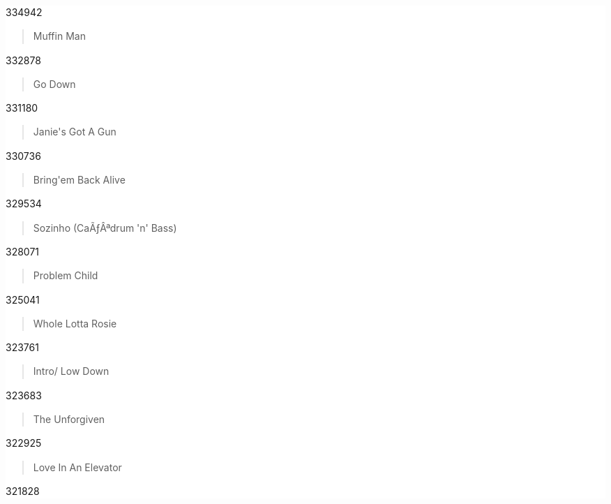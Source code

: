 </blockquote></td>
<td>334942</td>
</tr>
<tr class="odd">
<td><blockquote>
<p>Muffin Man</p>
</blockquote></td>
<td>332878</td>
</tr>
<tr class="even">
<td><blockquote>
<p>Go Down</p>
</blockquote></td>
<td>331180</td>
</tr>
<tr class="odd">
<td><blockquote>
<p>Janie's Got A Gun</p>
</blockquote></td>
<td>330736</td>
</tr>
<tr class="even">
<td><blockquote>
<p>Bring'em Back Alive</p>
</blockquote></td>
<td>329534</td>
</tr>
<tr class="odd">
<td><blockquote>
<p>Sozinho (CaÃƒÂªdrum 'n' Bass)</p>
</blockquote></td>
<td>328071</td>
</tr>
<tr class="even">
<td><blockquote>
<p>Problem Child</p>
</blockquote></td>
<td>325041</td>
</tr>
<tr class="odd">
<td><blockquote>
<p>Whole Lotta Rosie</p>
</blockquote></td>
<td>323761</td>
</tr>
<tr class="even">
<td><blockquote>
<p>Intro/ Low Down</p>
</blockquote></td>
<td>323683</td>
</tr>
<tr class="odd">
<td><blockquote>
<p>The Unforgiven</p>
</blockquote></td>
<td>322925</td>
</tr>
<tr class="even">
<td><blockquote>
<p>Love In An Elevator</p>
</blockquote></td>
<td>321828</td>
</tr>
<tr class="odd">